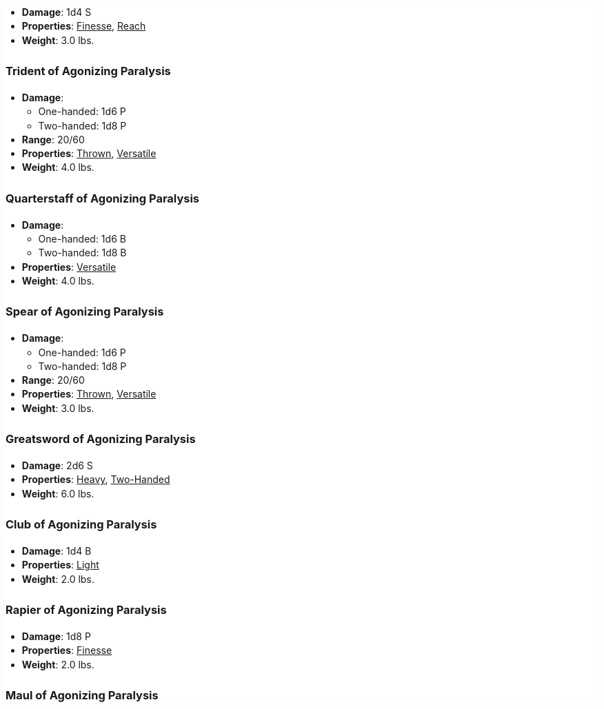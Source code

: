 - **Damage**: 1d4 S
- **Properties**: [Finesse](2-Mechanics/CLI/rules/item-properties.md#Finesse), [Reach](2-Mechanics/CLI/rules/item-properties.md#Reach)
- **Weight**: 3.0 lbs.

### Trident of Agonizing Paralysis

- **Damage**:
  - One-handed: 1d6 P
  - Two-handed: 1d8 P
- **Range**: 20/60
- **Properties**: [Thrown](2-Mechanics/CLI/rules/item-properties.md#Thrown), [Versatile](2-Mechanics/CLI/rules/item-properties.md#Versatile)
- **Weight**: 4.0 lbs.

### Quarterstaff of Agonizing Paralysis

- **Damage**:
  - One-handed: 1d6 B
  - Two-handed: 1d8 B
- **Properties**: [Versatile](2-Mechanics/CLI/rules/item-properties.md#Versatile)
- **Weight**: 4.0 lbs.

### Spear of Agonizing Paralysis

- **Damage**:
  - One-handed: 1d6 P
  - Two-handed: 1d8 P
- **Range**: 20/60
- **Properties**: [Thrown](2-Mechanics/CLI/rules/item-properties.md#Thrown), [Versatile](2-Mechanics/CLI/rules/item-properties.md#Versatile)
- **Weight**: 3.0 lbs.

### Greatsword of Agonizing Paralysis

- **Damage**: 2d6 S
- **Properties**: [Heavy](2-Mechanics/CLI/rules/item-properties.md#Heavy), [Two-Handed](2-Mechanics/CLI/rules/item-properties.md#Two-Handed)
- **Weight**: 6.0 lbs.

### Club of Agonizing Paralysis

- **Damage**: 1d4 B
- **Properties**: [Light](2-Mechanics/CLI/rules/item-properties.md#Light)
- **Weight**: 2.0 lbs.

### Rapier of Agonizing Paralysis

- **Damage**: 1d8 P
- **Properties**: [Finesse](2-Mechanics/CLI/rules/item-properties.md#Finesse)
- **Weight**: 2.0 lbs.

### Maul of Agonizing Paralysis
